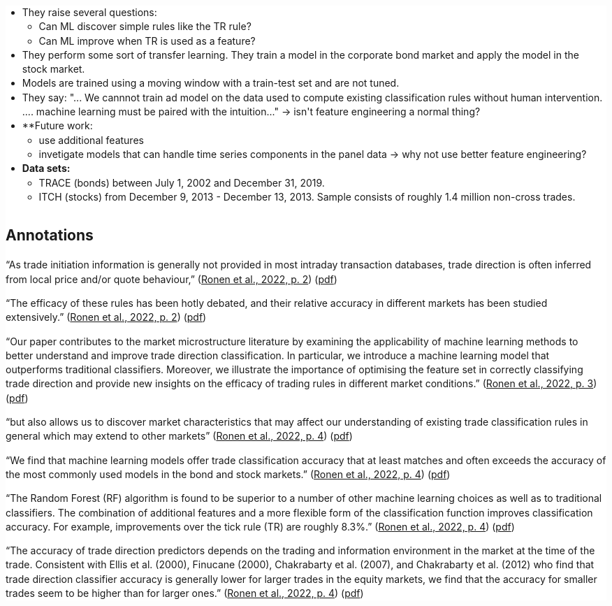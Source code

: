 - They raise several questions:
	- Can ML discover simple rules like the TR rule?
	- Can ML improve when TR is used as a feature?
- They perform some sort of transfer learning. They train a model in the corporate bond market and apply the model in the stock market.
- Models are trained using a moving window with a train-test set and are not tuned.
- They say: "... We cannnot train ad model on the data used to compute existing classification rules without human intervention. .... machine learning must be paired with the intuition..." -> isn't feature engineering a normal thing?
- **Future work:
	- use additional features
	- invetigate models that can handle time series components in the panel data -> why not use better feature engineering?
- **Data sets:**
	- TRACE (bonds) between July 1, 2002 and December 31, 2019. 
	- ITCH (stocks) from December 9, 2013 - December 13, 2013.  Sample consists of roughly 1.4 million non-cross trades.
## Annotations

“As trade initiation information is generally not provided in most intraday transaction databases, trade direction is often inferred from local price and/or quote behaviour,” ([Ronen et al., 2022, p. 2](zotero://select/library/items/9BA47YWD)) ([pdf](zotero://open-pdf/library/items/SK56ALN9?page=3&annotation=Q46E2CX6))

“The efficacy of these rules has been hotly debated, and their relative accuracy in different markets has been studied extensively.” ([Ronen et al., 2022, p. 2](zotero://select/library/items/9BA47YWD)) ([pdf](zotero://open-pdf/library/items/SK56ALN9?page=3&annotation=ZNCJC95A))

“Our paper contributes to the market microstructure literature by examining the applicability of machine learning methods to better understand and improve trade direction classification. In particular, we introduce a machine learning model that outperforms traditional classifiers. Moreover, we illustrate the importance of optimising the feature set in correctly classifying trade direction and provide new insights on the efficacy of trading rules in different market conditions.” ([Ronen et al., 2022, p. 3](zotero://select/library/items/9BA47YWD)) ([pdf](zotero://open-pdf/library/items/SK56ALN9?page=4&annotation=GHNUUP4C))

“but also allows us to discover market characteristics that may affect our understanding of existing trade classification rules in general which may extend to other markets” ([Ronen et al., 2022, p. 4](zotero://select/library/items/9BA47YWD)) ([pdf](zotero://open-pdf/library/items/SK56ALN9?page=5&annotation=XF3X4DIZ))

“We find that machine learning models offer trade classification accuracy that at least matches and often exceeds the accuracy of the most commonly used models in the bond and stock markets.” ([Ronen et al., 2022, p. 4](zotero://select/library/items/9BA47YWD)) ([pdf](zotero://open-pdf/library/items/SK56ALN9?page=5&annotation=PW6FW8ZS))

“The Random Forest (RF) algorithm is found to be superior to a number of other machine learning choices as well as to traditional classifiers. The combination of additional features and a more flexible form of the classification function improves classification accuracy. For example, improvements over the tick rule (TR) are roughly 8.3%.” ([Ronen et al., 2022, p. 4](zotero://select/library/items/9BA47YWD)) ([pdf](zotero://open-pdf/library/items/SK56ALN9?page=5&annotation=EFUCCYWT))

“The accuracy of trade direction predictors depends on the trading and information environment in the market at the time of the trade. Consistent with Ellis et al. (2000), Finucane (2000), Chakrabarty et al. (2007), and Chakrabarty et al. (2012) who find that trade direction classifier accuracy is generally lower for larger trades in the equity markets, we find that the accuracy for smaller trades seem to be higher than for larger ones.” ([Ronen et al., 2022, p. 4](zotero://select/library/items/9BA47YWD)) ([pdf](zotero://open-pdf/library/items/SK56ALN9?page=5&annotation=2MTDQDP2))
